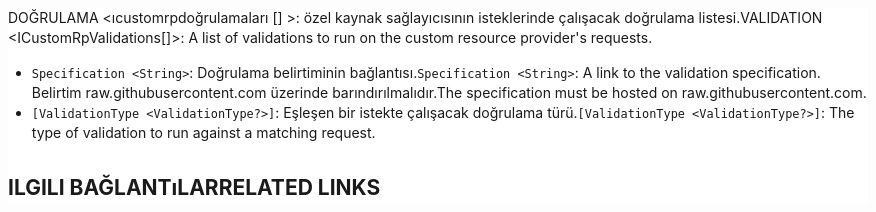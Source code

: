 <span data-ttu-id="890b6-167">DOĞRULAMA <ıcustomrpdoğrulamaları [] >: özel kaynak sağlayıcısının isteklerinde çalışacak doğrulama listesi.</span><span class="sxs-lookup"><span data-stu-id="890b6-167">VALIDATION <ICustomRpValidations[]>: A list of validations to run on the custom resource provider's requests.</span></span>
  - <span data-ttu-id="890b6-168">`Specification <String>`: Doğrulama belirtiminin bağlantısı.</span><span class="sxs-lookup"><span data-stu-id="890b6-168">`Specification <String>`: A link to the validation specification.</span></span> <span data-ttu-id="890b6-169">Belirtim raw.githubusercontent.com üzerinde barındırılmalıdır.</span><span class="sxs-lookup"><span data-stu-id="890b6-169">The specification must be hosted on raw.githubusercontent.com.</span></span>
  - <span data-ttu-id="890b6-170">`[ValidationType <ValidationType?>]`: Eşleşen bir istekte çalışacak doğrulama türü.</span><span class="sxs-lookup"><span data-stu-id="890b6-170">`[ValidationType <ValidationType?>]`: The type of validation to run against a matching request.</span></span>

## <span data-ttu-id="890b6-171">ILGILI BAĞLANTıLAR</span><span class="sxs-lookup"><span data-stu-id="890b6-171">RELATED LINKS</span></span>

